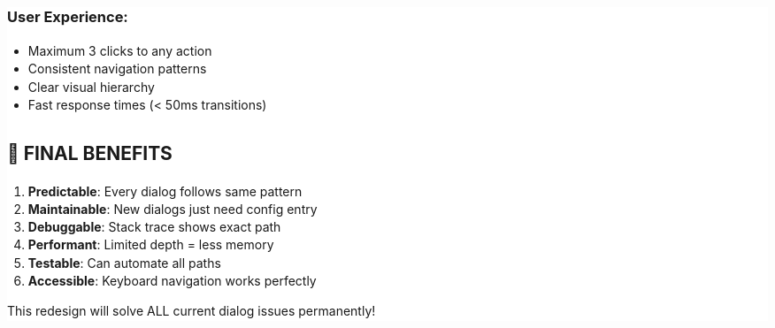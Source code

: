 ### User Experience:
- Maximum 3 clicks to any action
- Consistent navigation patterns
- Clear visual hierarchy
- Fast response times (< 50ms transitions)

## 🎯 FINAL BENEFITS

1. **Predictable**: Every dialog follows same pattern
2. **Maintainable**: New dialogs just need config entry
3. **Debuggable**: Stack trace shows exact path
4. **Performant**: Limited depth = less memory
5. **Testable**: Can automate all paths
6. **Accessible**: Keyboard navigation works perfectly

This redesign will solve ALL current dialog issues permanently!